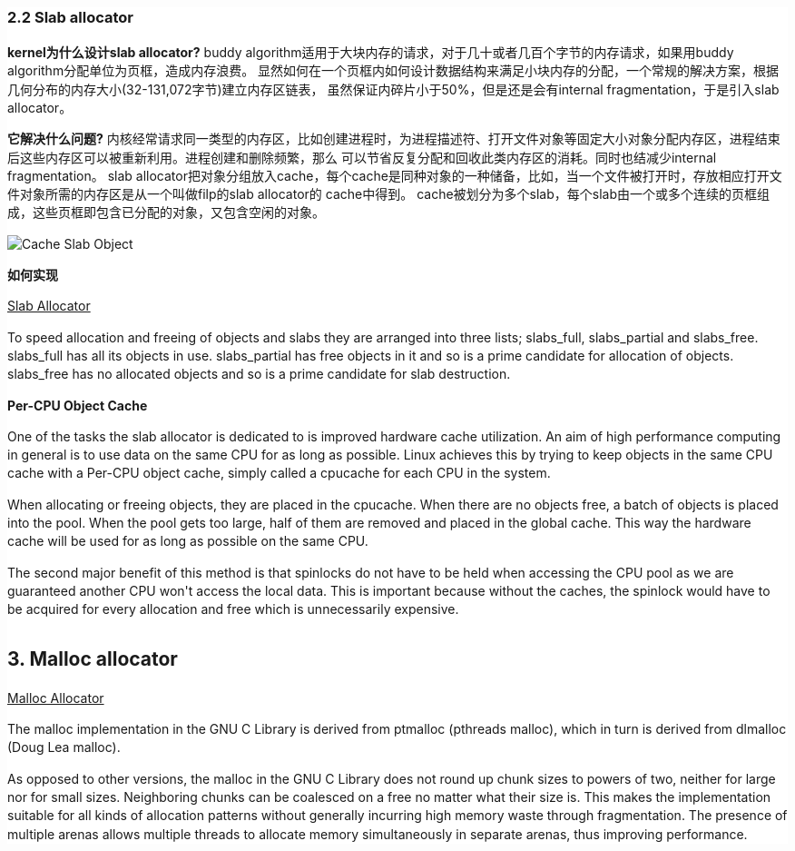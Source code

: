 
### 2.2 Slab allocator

**kernel为什么设计slab allocator?**
buddy algorithm适用于大块内存的请求，对于几十或者几百个字节的内存请求，如果用buddy algorithm分配单位为页框，造成内存浪费。
显然如何在一个页框内如何设计数据结构来满足小块内存的分配，一个常规的解决方案，根据几何分布的内存大小(32-131,072字节)建立内存区链表，
虽然保证内碎片小于50%，但是还是会有internal fragmentation，于是引入slab allocator。

**它解决什么问题?**
内核经常请求同一类型的内存区，比如创建进程时，为进程描述符、打开文件对象等固定大小对象分配内存区，进程结束后这些内存区可以被重新利用。进程创建和删除频繁，那么
可以节省反复分配和回收此类内存区的消耗。同时也结减少internal fragmentation。
slab allocator把对象分组放入cache，每个cache是同种对象的一种储备，比如，当一个文件被打开时，存放相应打开文件对象所需的内存区是从一个叫做filp的slab allocator的
cache中得到。
cache被划分为多个slab，每个slab由一个或多个连续的页框组成，这些页框即包含已分配的对象，又包含空闲的对象。

![Cache Slab Object](https://williammuji.github.io/images/cache-slab-object.png)

**如何实现**

[Slab Allocator](https://www.kernel.org/doc/gorman/html/understand/understand011.html)

To speed allocation and freeing of objects and slabs they are arranged into three lists; 
slabs_full, slabs_partial and slabs_free. 
slabs_full has all its objects in use. 
slabs_partial has free objects in it and so is a prime candidate for allocation of objects. 
slabs_free has no allocated objects and so is a prime candidate for slab destruction.

**Per-CPU Object Cache**

One of the tasks the slab allocator is dedicated to is improved hardware cache utilization. 
An aim of high performance computing in general is to use data on the same CPU for as long as possible. 
Linux achieves this by trying to keep objects in the same CPU cache with a Per-CPU object cache, simply called a cpucache for each CPU in the system.

When allocating or freeing objects, they are placed in the cpucache. 
When there are no objects free, a batch of objects is placed into the pool. 
When the pool gets too large, half of them are removed and placed in the global cache. 
This way the hardware cache will be used for as long as possible on the same CPU.

The second major benefit of this method is that spinlocks do not have to be held when accessing the CPU pool as we are guaranteed another CPU won't access the local data. 
This is important because without the caches, the spinlock would have to be acquired for every allocation and free which is unnecessarily expensive.


## 3. Malloc allocator

[Malloc Allocator](https://www.gnu.org/software/libc/manual/html_node/The-GNU-Allocator.html)

The malloc implementation in the GNU C Library is derived from ptmalloc (pthreads malloc), which in turn is derived from dlmalloc (Doug Lea malloc).

As opposed to other versions, the malloc in the GNU C Library does not round up chunk sizes to powers of two, neither for large nor for small sizes. 
Neighboring chunks can be coalesced on a free no matter what their size is. 
This makes the implementation suitable for all kinds of allocation patterns without generally incurring high memory waste through fragmentation. 
The presence of multiple arenas allows multiple threads to allocate memory simultaneously in separate arenas, thus improving performance.
